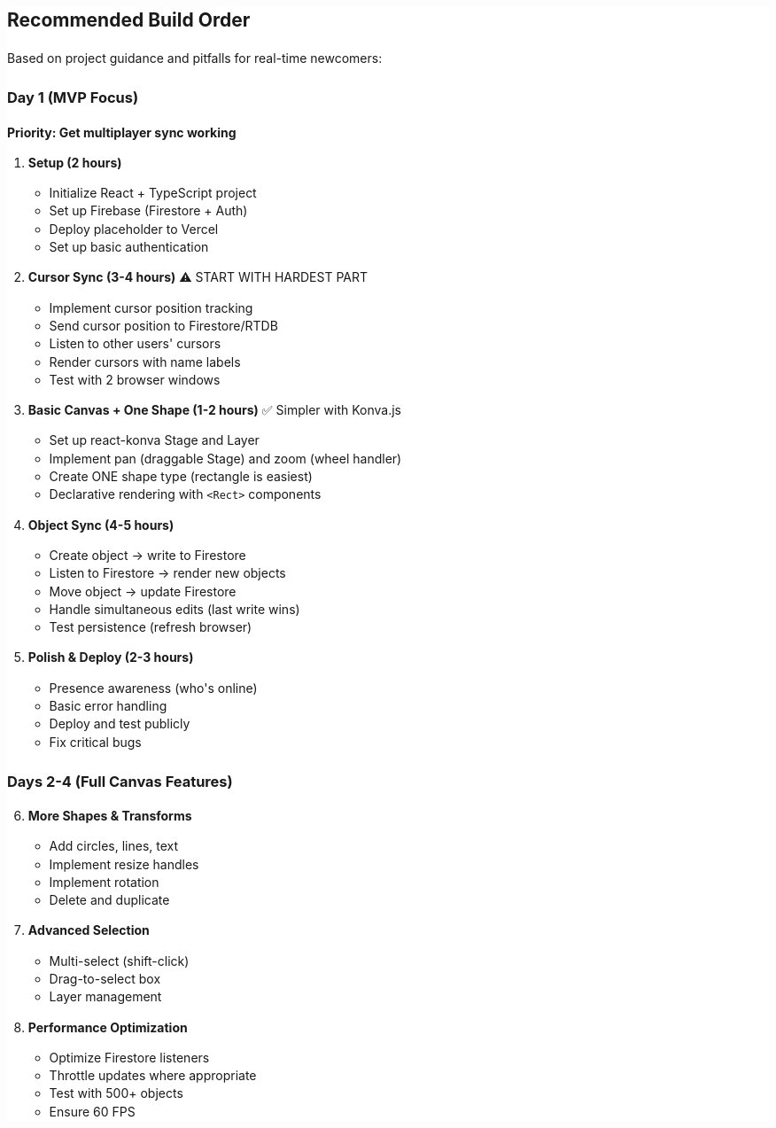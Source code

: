 
## Recommended Build Order

Based on project guidance and pitfalls for real-time newcomers:

### Day 1 (MVP Focus)
**Priority: Get multiplayer sync working**

1. **Setup (2 hours)**
   - Initialize React + TypeScript project
   - Set up Firebase (Firestore + Auth)
   - Deploy placeholder to Vercel
   - Set up basic authentication

2. **Cursor Sync (3-4 hours)** ⚠️ START WITH HARDEST PART
   - Implement cursor position tracking
   - Send cursor position to Firestore/RTDB
   - Listen to other users' cursors
   - Render cursors with name labels
   - Test with 2 browser windows

3. **Basic Canvas + One Shape (1-2 hours)** ✅ Simpler with Konva.js
   - Set up react-konva Stage and Layer
   - Implement pan (draggable Stage) and zoom (wheel handler)
   - Create ONE shape type (rectangle is easiest)
   - Declarative rendering with `<Rect>` components

4. **Object Sync (4-5 hours)**
   - Create object → write to Firestore
   - Listen to Firestore → render new objects
   - Move object → update Firestore
   - Handle simultaneous edits (last write wins)
   - Test persistence (refresh browser)

5. **Polish & Deploy (2-3 hours)**
   - Presence awareness (who's online)
   - Basic error handling
   - Deploy and test publicly
   - Fix critical bugs

### Days 2-4 (Full Canvas Features)
6. **More Shapes & Transforms**
   - Add circles, lines, text
   - Implement resize handles
   - Implement rotation
   - Delete and duplicate

7. **Advanced Selection**
   - Multi-select (shift-click)
   - Drag-to-select box
   - Layer management

8. **Performance Optimization**
   - Optimize Firestore listeners
   - Throttle updates where appropriate
   - Test with 500+ objects
   - Ensure 60 FPS
